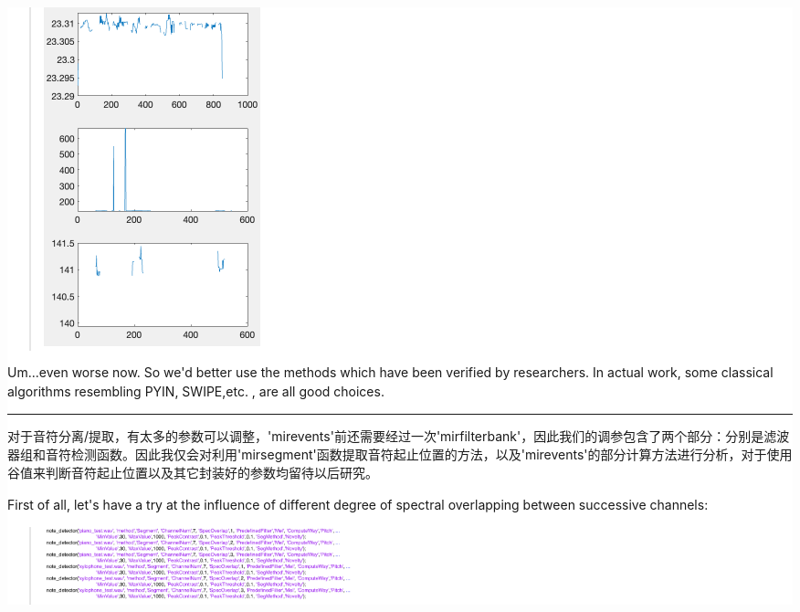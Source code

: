><img src="./assets/截屏2023-03-05 11.36.19.png" alt="截屏2023-03-05 11.36.19" style="zoom:50%;" />

  Um...even worse now. So we'd better use the methods which have been verified by researchers. In actual work, some classical algorithms resembling PYIN, SWIPE,etc. , are all good choices.



---

  对于音符分离/提取，有太多的参数可以调整，'mirevents'前还需要经过一次'mirfilterbank'，因此我们的调参包含了两个部分：分别是滤波器组和音符检测函数。因此我仅会对利用'mirsegment'函数提取音符起止位置的方法，以及'mirevents'的部分计算方法进行分析，对于使用谷值来判断音符起止位置以及其它封装好的参数均留待以后研究。

  First of all, let's have a try at the influence of different degree of spectral overlapping between successive channels:

><img src="./assets/截屏2023-03-05 12.44.24.png" alt="截屏2023-03-05 12.44.24" style="zoom: 33%;" />
>